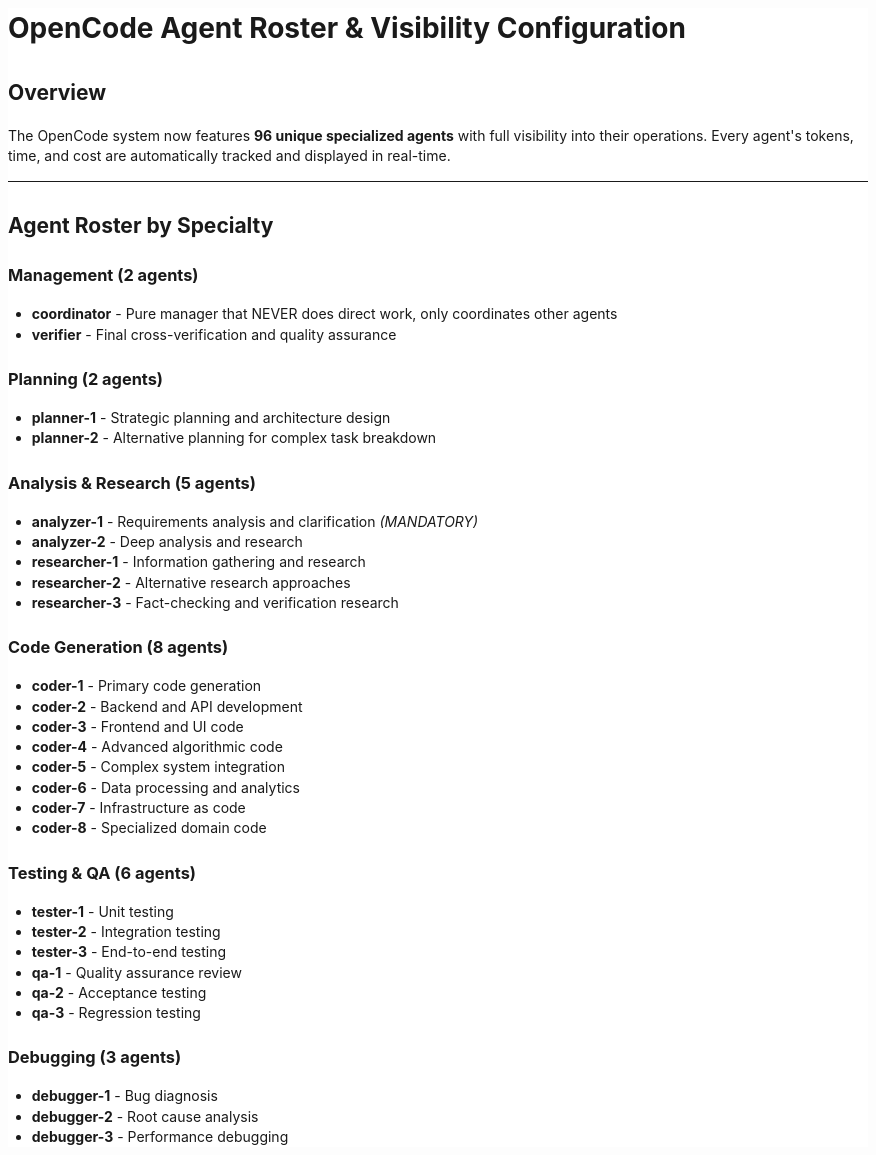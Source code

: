 # OpenCode Agent Roster & Visibility Configuration

## Overview

The OpenCode system now features **96 unique specialized agents** with full visibility into their operations. Every agent's tokens, time, and cost are automatically tracked and displayed in real-time.

---

## Agent Roster by Specialty

### Management (2 agents)
- **coordinator** - Pure manager that NEVER does direct work, only coordinates other agents
- **verifier** - Final cross-verification and quality assurance

### Planning (2 agents)
- **planner-1** - Strategic planning and architecture design
- **planner-2** - Alternative planning for complex task breakdown

### Analysis & Research (5 agents)
- **analyzer-1** - Requirements analysis and clarification *(MANDATORY)*
- **analyzer-2** - Deep analysis and research
- **researcher-1** - Information gathering and research
- **researcher-2** - Alternative research approaches
- **researcher-3** - Fact-checking and verification research

### Code Generation (8 agents)
- **coder-1** - Primary code generation
- **coder-2** - Backend and API development
- **coder-3** - Frontend and UI code
- **coder-4** - Advanced algorithmic code
- **coder-5** - Complex system integration
- **coder-6** - Data processing and analytics
- **coder-7** - Infrastructure as code
- **coder-8** - Specialized domain code

### Testing & QA (6 agents)
- **tester-1** - Unit testing
- **tester-2** - Integration testing
- **tester-3** - End-to-end testing
- **qa-1** - Quality assurance review
- **qa-2** - Acceptance testing
- **qa-3** - Regression testing

### Debugging (3 agents)
- **debugger-1** - Bug diagnosis
- **debugger-2** - Root cause analysis
- **debugger-3** - Performance debugging
